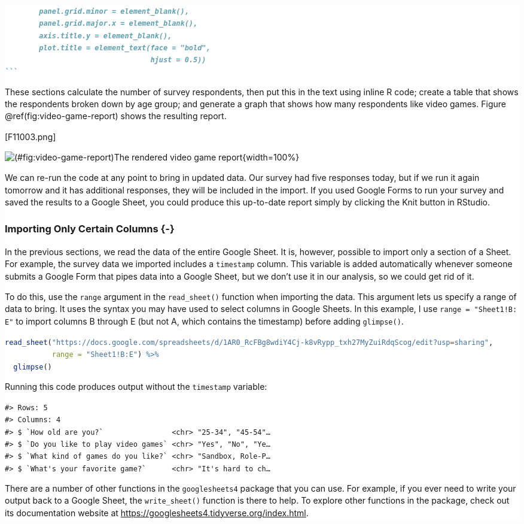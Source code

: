 ````markdown
        panel.grid.minor = element_blank(),
        panel.grid.major.x = element_blank(),
        axis.title.y = element_blank(),
        plot.title = element_text(face = "bold",
                                  hjust = 0.5))
```
````

These sections calculate the number of survey respondents, then put this in the text using inline R code; create a table that shows the respondents broken down by age group; and generate a graph that shows how many respondents like video games. Figure \@ref(fig:video-game-report) shows the resulting report.

[F11003.png]

![(\#fig:video-game-report)The rendered video game report](../../assets/video-game-report.png){width=100%}



We can re-run the code at any point to bring in updated data. Our survey had five responses today, but if we run it again tomorrow and it has additional responses, they will be included in the import. If you used Google Forms to run your survey and saved the results to a Google Sheet, you could produce this up-to-date report simply by clicking the Knit button in RStudio. 

### Importing Only Certain Columns {-}

In the previous sections, we read the data of the entire Google Sheet. It is, however, possible to import only a section of a Sheet. For example, the survey data we imported includes a `timestamp` column. This variable is added automatically whenever someone submits a Google Form that pipes data into a Google Sheet, but we don’t use it in our analysis, so we could get rid of it. 

To do this, use the `range` argument in the `read_sheet()` function when importing the data. This argument lets us specify a range of data to bring. It uses the syntax you may have used to select columns in Google Sheets. In this example, I use `range = "Sheet1!B:E"` to import columns B through E (but not A, which contains the timestamp) before adding `glimpse()`.


```r
read_sheet("https://docs.google.com/spreadsheets/d/1AR0_RcFBg8wdiY4Cj-k8vRypp_txh27MyZuiRdqScog/edit?usp=sharing",
           range = "Sheet1!B:E") %>% 
  glimpse()
```

Running this code produces output without the `timestamp` variable:


```
#> Rows: 5
#> Columns: 4
#> $ `How old are you?`                <chr> "25-34", "45-54"…
#> $ `Do you like to play video games` <chr> "Yes", "No", "Ye…
#> $ `What kind of games do you like?` <chr> "Sandbox, Role-P…
#> $ `What's your favorite game?`      <chr> "It's hard to ch…
```

There are a number of other functions in the `googlesheets4` package that you can use. For example, if you ever need to write your output back to a Google Sheet, the `write_sheet()` function is there to help. To explore other functions in the package, check out its documentation website at https://googlesheets4.tidyverse.org/index.html.
